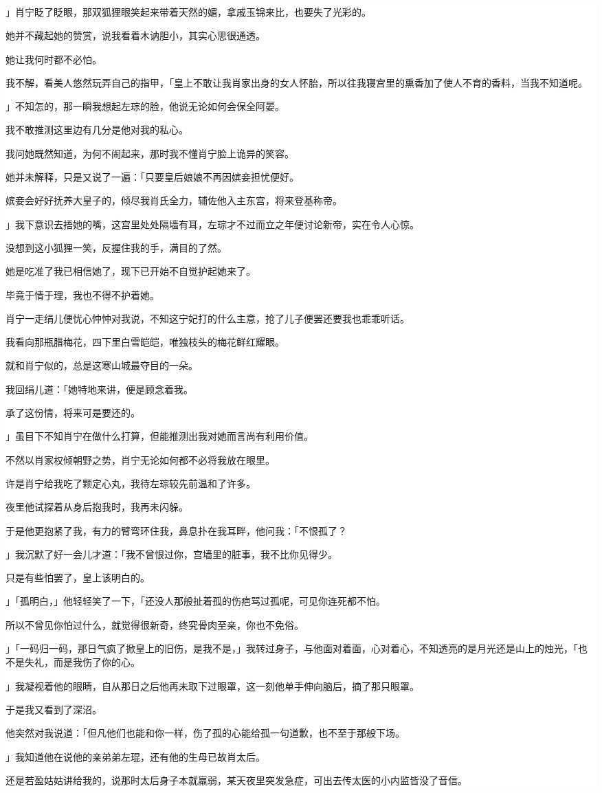 」肖宁眨了眨眼，那双狐狸眼笑起来带着天然的媚，拿戚玉锦来比，也要失了光彩的。

她并不藏起她的赞赏，说我看着木讷胆小，其实心思很通透。

她让我何时都不必怕。

我不解，看美人悠然玩弄自己的指甲，「皇上不敢让我肖家出身的女人怀胎，所以往我寝宫里的熏香加了使人不育的香料，当我不知道呢。

」不知怎的，那一瞬我想起左琮的脸，他说无论如何会保全阿晏。

我不敢推测这里边有几分是他对我的私心。

我问她既然知道，为何不闹起来，那时我不懂肖宁脸上诡异的笑容。

她并未解释，只是又说了一遍：「只要皇后娘娘不再因嫔妾担忧便好。

嫔妾会好好抚养大皇子的，倾尽我肖氏全力，辅佐他入主东宫，将来登基称帝。

」我下意识去捂她的嘴，这宫里处处隔墙有耳，左琮才不过而立之年便讨论新帝，实在令人心惊。

没想到这小狐狸一笑，反握住我的手，满目的了然。

她是吃准了我已相信她了，现下已开始不自觉护起她来了。

毕竟于情于理，我也不得不护着她。

肖宁一走绢儿便忧心忡忡对我说，不知这宁妃打的什么主意，抢了儿子便罢还要我也乖乖听话。

我看向那瓶腊梅花，四下里白雪皑皑，唯独枝头的梅花鲜红耀眼。

就和肖宁似的，总是这寒山城最夺目的一朵。

我回绢儿道：「她特地来讲，便是顾念着我。

承了这份情，将来可是要还的。

」虽目下不知肖宁在做什么打算，但能推测出我对她而言尚有利用价值。

不然以肖家权倾朝野之势，肖宁无论如何都不必将我放在眼里。

许是肖宁给我吃了颗定心丸，我待左琮较先前温和了许多。

夜里他试探着从身后抱我时，我再未闪躲。

于是他更抱紧了我，有力的臂弯环住我，鼻息扑在我耳畔，他问我：「不恨孤了？

」我沉默了好一会儿才道：「我不曾恨过你，宫墙里的脏事，我不比你见得少。

只是有些怕罢了，皇上该明白的。

」「孤明白，」他轻轻笑了一下，「还没人那般扯着孤的伤疤骂过孤呢，可见你连死都不怕。

所以不曾见你怕过什么，就觉得很新奇，终究骨肉至亲，你也不免俗。

」「一码归一码，那日气疯了掀皇上的旧伤，是我不是，」我转过身子，与他面对着面，心对着心，不知透亮的是月光还是山上的烛光，「也不是失礼，而是我伤了你的心。

」我凝视着他的眼睛，自从那日之后他再未取下过眼罩，这一刻他单手伸向脑后，摘了那只眼罩。

于是我又看到了深沼。

他突然对我说道：「但凡他们也能和你一样，伤了孤的心能给孤一句道歉，也不至于那般下场。

」我知道他在说他的亲弟弟左琨，还有他的生母已故肖太后。

还是若盈姑姑讲给我的，说那时太后身子本就羸弱，某天夜里突发急症，可出去传太医的小内监皆没了音信。
